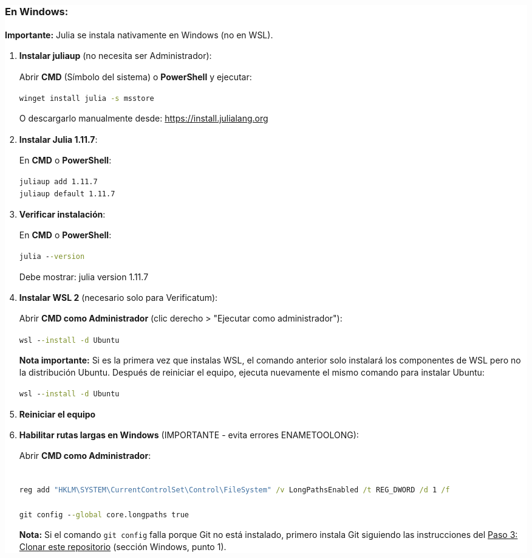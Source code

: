 ### En Windows:

**Importante:** Julia se instala nativamente en Windows (no en WSL).

1. **Instalar juliaup** (no necesita ser Administrador):
   
   Abrir **CMD** (Símbolo del sistema) o **PowerShell** y ejecutar:
   ```cmd
   winget install julia -s msstore
   ```
   
   O descargarlo manualmente desde: https://install.julialang.org

2. **Instalar Julia 1.11.7**:
   
   En **CMD** o **PowerShell**:
   ```cmd
   juliaup add 1.11.7
   juliaup default 1.11.7
   ```

3. **Verificar instalación**:
   
   En **CMD** o **PowerShell**:
   ```cmd
   julia --version
   ```
   Debe mostrar: julia version 1.11.7

4. **Instalar WSL 2** (necesario solo para Verificatum):
   
   Abrir **CMD como Administrador** (clic derecho > "Ejecutar como administrador"):
   ```cmd
   wsl --install -d Ubuntu
   ```
   
   **Nota importante:** Si es la primera vez que instalas WSL, el comando anterior solo instalará los componentes de WSL pero no la distribución Ubuntu. Después de reiniciar el equipo, ejecuta nuevamente el mismo comando para instalar Ubuntu:
   ```cmd
   wsl --install -d Ubuntu
   ```

5. **Reiniciar el equipo**

6. **Habilitar rutas largas en Windows** (IMPORTANTE - evita errores ENAMETOOLONG):
   
   Abrir **CMD como Administrador**:
   ```cmd

   reg add "HKLM\SYSTEM\CurrentControlSet\Control\FileSystem" /v LongPathsEnabled /t REG_DWORD /d 1 /f
   
   git config --global core.longpaths true
   ```
   
   **Nota:** Si el comando `git config` falla porque Git no está instalado, primero instala Git siguiendo las instrucciones del [Paso 3: Clonar este repositorio](#paso-3-clonar-este-repositorio) (sección Windows, punto 1).
